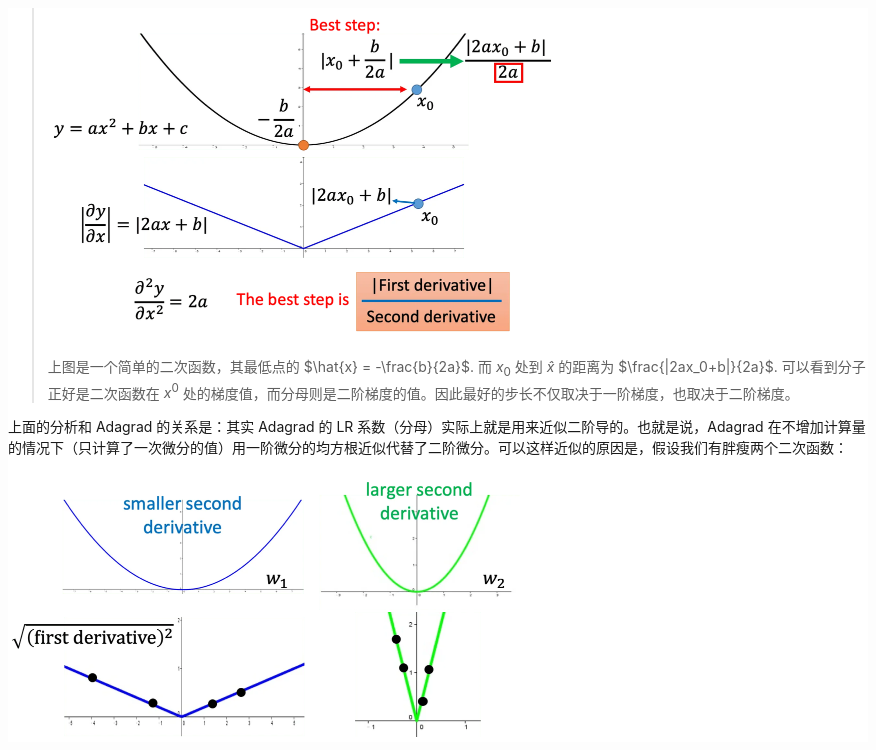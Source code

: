 >  <img src="P5-Gradient_Descent.assets/image-20210406233837877.webp" alt="image-20210406233837877" style="zoom:50%;" />
>
> 上图是一个简单的二次函数，其最低点的 $\hat{x} = -\frac{b}{2a}$. 而 $x_0$ 处到 $\hat{x}$ 的距离为 $\frac{|2ax_0+b|}{2a}$. 可以看到分子正好是二次函数在 $x^0$ 处的梯度值，而分母则是二阶梯度的值。因此最好的步长不仅取决于一阶梯度，也取决于二阶梯度。

上面的分析和 Adagrad 的关系是：其实 Adagrad 的 LR 系数（分母）实际上就是用来近似二阶导的。也就是说，Adagrad 在不增加计算量的情况下（只计算了一次微分的值）用一阶微分的均方根近似代替了二阶微分。可以这样近似的原因是，假设我们有胖瘦两个二次函数：

<img src="P5-Gradient_Descent.assets/image-20210406234456534.webp" alt="image-20210406234456534" style="zoom:50%;" />
